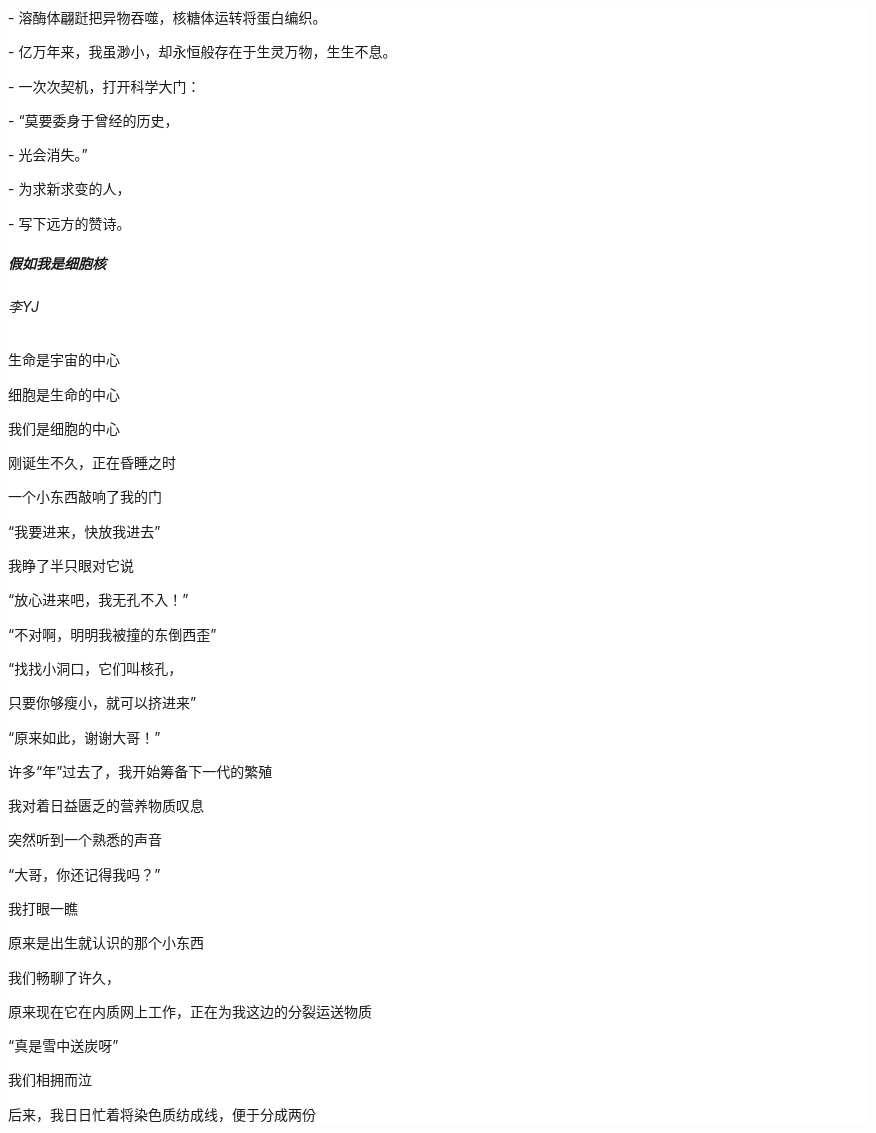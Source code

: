 \-   溶酶体翩跹把异物吞噬，核糖体运转将蛋白编织。

\-   亿万年来，我虽渺小，却永恒般存在于生灵万物，生生不息。

\-   一次次契机，打开科学大门：

\-   “莫要委身于曾经的历史，

\-   光会消失。”

\-   为求新求变的人，

\-   写下远方的赞诗。



##### 假如我是细胞核

###### 李YJ

生命是宇宙的中心

细胞是生命的中心

我们是细胞的中心

刚诞生不久，正在昏睡之时

一个小东西敲响了我的门

“我要进来，快放我进去”

我睁了半只眼对它说

“放心进来吧，我无孔不入！”

“不对啊，明明我被撞的东倒西歪”

“找找小洞口，它们叫核孔，

只要你够瘦小，就可以挤进来”

“原来如此，谢谢大哥！”

许多“年”过去了，我开始筹备下一代的繁殖

我对着日益匮乏的营养物质叹息

突然听到一个熟悉的声音

“大哥，你还记得我吗？”

我打眼一瞧

原来是出生就认识的那个小东西

我们畅聊了许久，

原来现在它在内质网上工作，正在为我这边的分裂运送物质

“真是雪中送炭呀”

我们相拥而泣

后来，我日日忙着将染色质纺成线，便于分成两份
